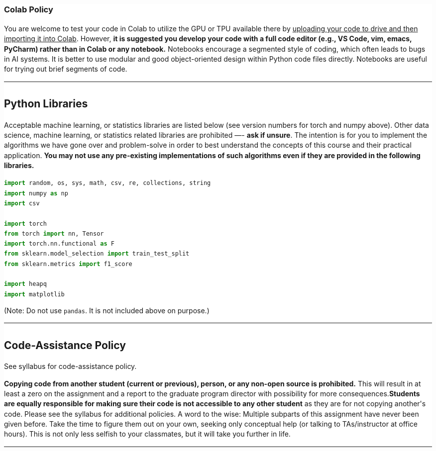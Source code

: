 ### Colab Policy  
You are welcome to test your code in Colab to utilize the GPU or TPU available there by [uploading your code to drive and then importing it into Colab](https://colab.research.google.com/drive/1YppUP29n7S7w5rZahQeOCE2WVvTCdqys). However, **it is suggested you develop your code with a full code editor (e.g., VS Code, vim, emacs, PyCharm) rather than in Colab or any notebook.** Notebooks encourage a segmented style of coding, which often leads to bugs in AI systems. It is better to use modular and good object-oriented design within Python code files directly. Notebooks are useful for trying out brief segments of code.

---

## Python Libraries

Acceptable machine learning, or statistics libraries are listed below (see version numbers for torch and numpy above). Other data science, machine learning, or statistics related libraries are prohibited —- **ask if unsure**. The intention is for you to implement the algorithms we have gone over and problem-solve in order to best understand the concepts of this course and their practical application. **You may not use any pre-existing implementations of such algorithms even if they are provided in the following libraries.**

```python
import random, os, sys, math, csv, re, collections, string
import numpy as np
import csv

import torch
from torch import nn, Tensor
import torch.nn.functional as F
from sklearn.model_selection import train_test_split
from sklearn.metrics import f1_score

import heapq
import matplotlib
```

(Note: Do not use `pandas`. It is not included above on purpose.)

---

## Code-Assistance Policy

See syllabus for code-assistance policy.

**Copying code from another student (current or previous), person, or any non-open source is prohibited.** This will result in at least a zero on the assignment and a report to the graduate program director with possibility for more consequences.**Students are equally responsible for making sure their code is not accessible to any other student** as they are for not copying another's code. Please see the syllabus for additional policies. A word to the wise: Multiple subparts of this assignment have never been given before. Take the time to figure them out on your own, seeking only conceptual help (or talking to TAs/instructor at office hours). This is not only less selfish to your classmates, but it will take you further in life.

---
